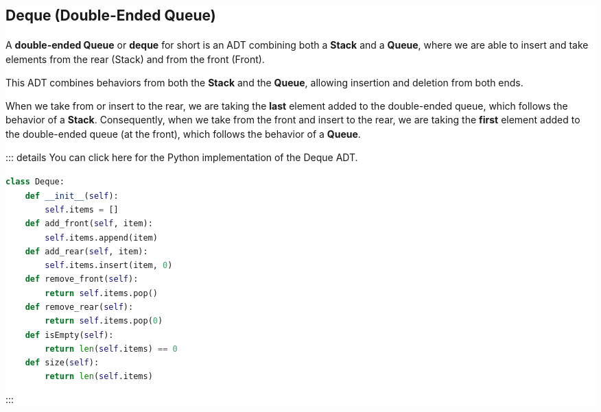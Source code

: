 ## Deque (Double-Ended Queue)

A **double-ended Queue** or **deque** for short is an ADT combining both a **Stack** and a **Queue**, where we are able to insert and take elements from the rear (Stack) and from the front (Front).

This ADT combines behaviors from both the **Stack** and the **Queue**, allowing insertion and deletion from both ends.

When we take from or insert to the rear, we are taking the **last** element added to the double-ended queue, which follows the behavior of a **Stack**. Consequently, when we take from the front and insert to the rear, we are taking the **first** element added to the double-ended queue (at the front), which follows the behavior of a **Queue**.

::: details You can click here for the Python implementation of the Deque ADT.
```py
class Deque:
	def __init__(self):
		self.items = []
	def add_front(self, item):
		self.items.append(item)
	def add_rear(self, item):
		self.items.insert(item, 0)
	def remove_front(self):
		return self.items.pop()
	def remove_rear(self):
		return self.items.pop(0)
	def isEmpty(self):
		return len(self.items) == 0
	def size(self):
		return len(self.items)
```
:::
 
<style>
	.center {
		display: block; 
		margin-left: auto; 
		margin-right: auto;
	}

	.x50 {
		height: 50%;
		width: 50%
	} 

	.x75 {
		height: 75%;
		width: 75%
	} 
</style>